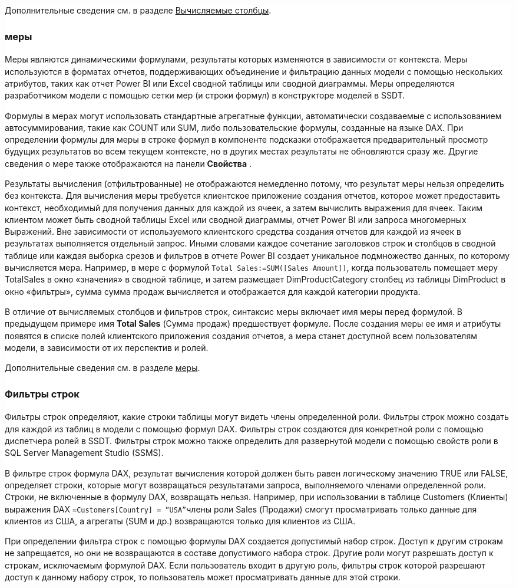  Дополнительные сведения см. в разделе [Вычисляемые столбцы](../../analysis-services/tabular-models/ssas-calculated-columns.md).  
  
### <a name="measures"></a>меры  
 Меры являются динамическими формулами, результаты которых изменяются в зависимости от контекста. Меры используются в форматах отчетов, поддерживающих объединение и фильтрацию данных модели с помощью нескольких атрибутов, таких как отчет Power BI или Excel сводной таблицы или сводной диаграммы. Меры определяются разработчиком модели с помощью сетки мер (и строки формул) в конструкторе моделей в SSDT.  
  
 Формулы в мерах могут использовать стандартные агрегатные функции, автоматически создаваемые с использованием автосуммирования, такие как COUNT или SUM, либо пользовательские формулы, созданные на языке DAX. При определении формулы для меры в строке формул в компоненте подсказки отображается предварительный просмотр будущих результатов во всем текущем контексте, но в других местах результаты не обновляются сразу же. Другие сведения о мере также отображаются на панели **Свойства** .  
  
 Результаты вычисления (отфильтрованные) не отображаются немедленно потому, что результат меры нельзя определить без контекста. Для вычисления меры требуется клиентское приложение создания отчетов, которое может предоставить контекст, необходимый для получения данных для каждой из ячеек, а затем вычислить выражения для ячеек. Таким клиентом может быть сводной таблицы Excel или сводной диаграммы, отчет Power BI или запроса многомерных Выражений. Вне зависимости от используемого клиентского средства создания отчетов для каждой из ячеек в результатах выполняется отдельный запрос. Иными словами каждое сочетание заголовков строк и столбцов в сводной таблице или каждая выборка срезов и фильтров в отчете Power BI создает уникальное подмножество данных, по которому вычисляется мера. Например, в мере с формулой `Total Sales:=SUM([Sales Amount])`, когда пользователь помещает меру TotalSales в окно «значения» в сводной таблице, и затем размещает DimProductCategory столбец из таблицы DimProduct в окно «фильтры», сумма сумма продаж вычисляется и отображается для каждой категории продукта.  
  
 В отличие от вычисляемых столбцов и фильтров строк, синтаксис меры включает имя меры перед формулой. В предыдущем примере имя **Total Sales** (Сумма продаж) предшествует формуле. После создания меры ее имя и атрибуты появятся в списке полей клиентского приложения создания отчетов, а мера станет доступной всем пользователям модели, в зависимости от их перспектив и ролей.  
  
 Дополнительные сведения см. в разделе [меры](../../analysis-services/tabular-models/measures-ssas-tabular.md).  
  
### <a name="row-filters"></a>Фильтры строк  
 Фильтры строк определяют, какие строки таблицы могут видеть члены определенной роли. Фильтры строк можно создать для каждой из таблиц в модели с помощью формул DAX. Фильтры строк создаются для конкретной роли с помощью диспетчера ролей в SSDT. Фильтры строк можно также определить для развернутой модели с помощью свойств роли в SQL Server Management Studio (SSMS).  
  
 В фильтре строк формула DAX, результат вычисления которой должен быть равен логическому значению TRUE или FALSE, определяет строки, которые могут возвращаться результатами запроса, выполняемого членами определенной роли. Строки, не включенные в формулу DAX, возвращать нельзя. Например, при использовании в таблице Customers (Клиенты) выражения DAX `=Customers[Country] = “USA”`члены роли Sales (Продажи) смогут просматривать только данные для клиентов из США, а агрегаты (SUM и др.) возвращаются только для клиентов из США.  
  
 При определении фильтра строк с помощью формулы DAX создается допустимый набор строк. Доступ к другим строкам не запрещается, но они не возвращаются в составе допустимого набора строк. Другие роли могут разрешать доступ к строкам, исключаемым формулой DAX. Если пользователь входит в другую роль, фильтры строк которой разрешают доступ к данному набору строк, то пользователь может просматривать данные для этой строки.  
  